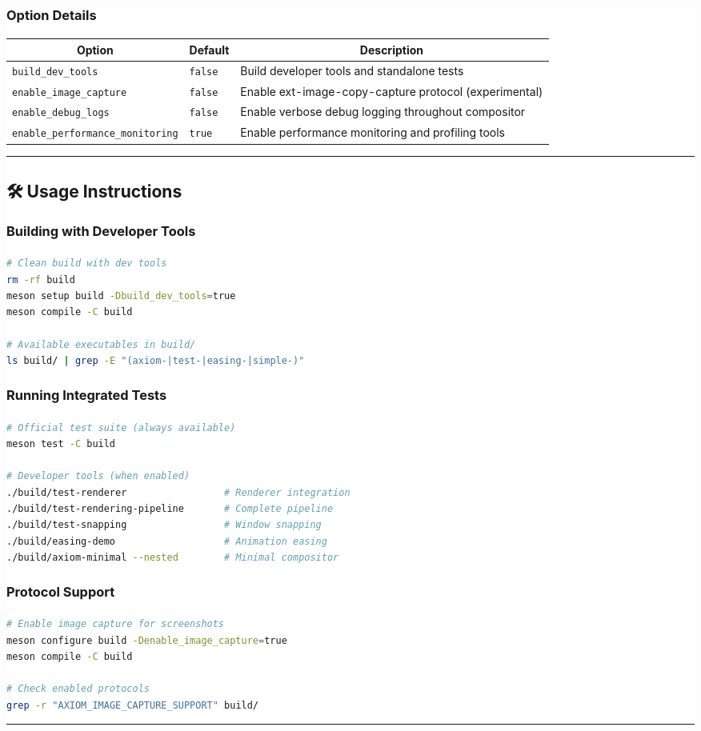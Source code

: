 ### **Option Details**

| **Option** | **Default** | **Description** |
|------------|-------------|-----------------|
| `build_dev_tools` | `false` | Build developer tools and standalone tests |
| `enable_image_capture` | `false` | Enable ext-image-copy-capture protocol (experimental) |
| `enable_debug_logs` | `false` | Enable verbose debug logging throughout compositor |
| `enable_performance_monitoring` | `true` | Enable performance monitoring and profiling tools |

---

## 🛠️ **Usage Instructions**

### **Building with Developer Tools**

```bash
# Clean build with dev tools
rm -rf build
meson setup build -Dbuild_dev_tools=true
meson compile -C build

# Available executables in build/
ls build/ | grep -E "(axiom-|test-|easing-|simple-)"
```

### **Running Integrated Tests**

```bash
# Official test suite (always available)
meson test -C build

# Developer tools (when enabled)
./build/test-renderer                 # Renderer integration
./build/test-rendering-pipeline       # Complete pipeline
./build/test-snapping                 # Window snapping
./build/easing-demo                   # Animation easing
./build/axiom-minimal --nested        # Minimal compositor
```

### **Protocol Support**

```bash
# Enable image capture for screenshots
meson configure build -Denable_image_capture=true
meson compile -C build

# Check enabled protocols
grep -r "AXIOM_IMAGE_CAPTURE_SUPPORT" build/
```

---